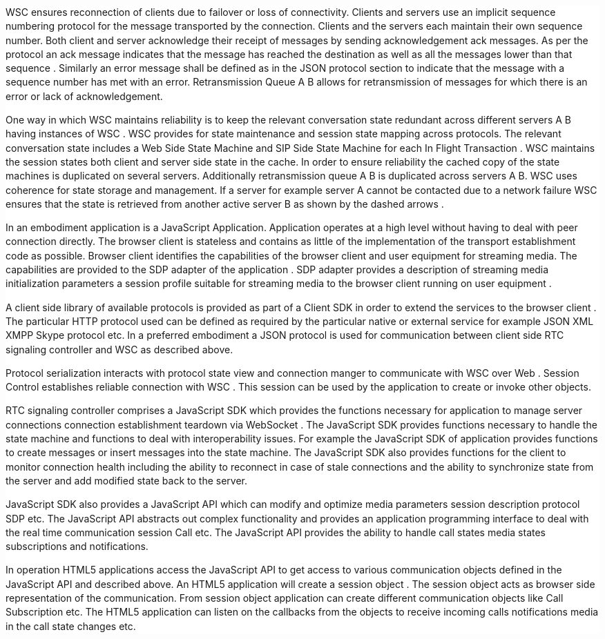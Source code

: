 WSC ensures reconnection of clients due to failover or loss of connectivity. Clients and servers use an implicit sequence numbering protocol for the message transported by the connection. Clients and the servers each maintain their own sequence number. Both client and server acknowledge their receipt of messages by sending acknowledgement ack messages. As per the protocol an ack message indicates that the message has reached the destination as well as all the messages lower than that sequence . Similarly an error message shall be defined as in the JSON protocol section to indicate that the message with a sequence number has met with an error. Retransmission Queue A B allows for retransmission of messages for which there is an error or lack of acknowledgement.

One way in which WSC maintains reliability is to keep the relevant conversation state redundant across different servers A B having instances of WSC . WSC provides for state maintenance and session state mapping across protocols. The relevant conversation state includes a Web Side State Machine and SIP Side State Machine for each In Flight Transaction . WSC maintains the session states both client and server side state in the cache. In order to ensure reliability the cached copy of the state machines is duplicated on several servers. Additionally retransmission queue A B is duplicated across servers A B. WSC uses coherence for state storage and management. If a server for example server A cannot be contacted due to a network failure WSC ensures that the state is retrieved from another active server B as shown by the dashed arrows .

In an embodiment application is a JavaScript Application. Application operates at a high level without having to deal with peer connection directly. The browser client is stateless and contains as little of the implementation of the transport establishment code as possible. Browser client identifies the capabilities of the browser client and user equipment for streaming media. The capabilities are provided to the SDP adapter of the application . SDP adapter provides a description of streaming media initialization parameters a session profile suitable for streaming media to the browser client running on user equipment .

A client side library of available protocols is provided as part of a Client SDK in order to extend the services to the browser client . The particular HTTP protocol used can be defined as required by the particular native or external service for example JSON XML XMPP Skype protocol etc. In a preferred embodiment a JSON protocol is used for communication between client side RTC signaling controller and WSC as described above.

Protocol serialization interacts with protocol state view and connection manger to communicate with WSC over Web . Session Control establishes reliable connection with WSC . This session can be used by the application to create or invoke other objects.

RTC signaling controller comprises a JavaScript SDK which provides the functions necessary for application to manage server connections connection establishment teardown via WebSocket . The JavaScript SDK provides functions necessary to handle the state machine and functions to deal with interoperability issues. For example the JavaScript SDK of application provides functions to create messages or insert messages into the state machine. The JavaScript SDK also provides functions for the client to monitor connection health including the ability to reconnect in case of stale connections and the ability to synchronize state from the server and add modified state back to the server.

JavaScript SDK also provides a JavaScript API which can modify and optimize media parameters session description protocol SDP etc. The JavaScript API abstracts out complex functionality and provides an application programming interface to deal with the real time communication session Call etc. The JavaScript API provides the ability to handle call states media states subscriptions and notifications.

In operation HTML5 applications access the JavaScript API to get access to various communication objects defined in the JavaScript API and described above. An HTML5 application will create a session object . The session object acts as browser side representation of the communication. From session object application can create different communication objects like Call Subscription etc. The HTML5 application can listen on the callbacks from the objects to receive incoming calls notifications media in the call state changes etc.
